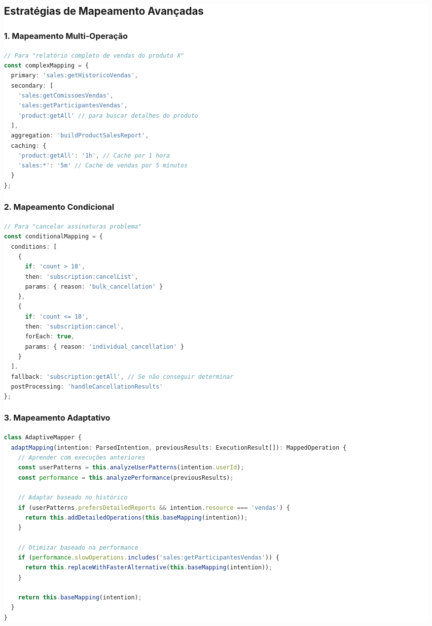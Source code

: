 ## Estratégias de Mapeamento Avançadas

### 1. Mapeamento Multi-Operação
```typescript
// Para "relatório completo de vendas do produto X"
const complexMapping = {
  primary: 'sales:getHistoricoVendas',
  secondary: [
    'sales:getComissoesVendas',
    'sales:getParticipantesVendas',
    'product:getAll' // para buscar detalhes do produto
  ],
  aggregation: 'buildProductSalesReport',
  caching: {
    'product:getAll': '1h', // Cache por 1 hora
    'sales:*': '5m' // Cache de vendas por 5 minutos
  }
};
```

### 2. Mapeamento Condicional
```typescript
// Para "cancelar assinaturas problema"
const conditionalMapping = {
  conditions: [
    {
      if: 'count > 10',
      then: 'subscription:cancelList',
      params: { reason: 'bulk_cancellation' }
    },
    {
      if: 'count <= 10',  
      then: 'subscription:cancel',
      forEach: true,
      params: { reason: 'individual_cancellation' }
    }
  ],
  fallback: 'subscription:getAll', // Se não conseguir determinar
  postProcessing: 'handleCancellationResults'
};
```

### 3. Mapeamento Adaptativo
```typescript
class AdaptiveMapper {
  adaptMapping(intention: ParsedIntention, previousResults: ExecutionResult[]): MappedOperation {
    // Aprender com execuções anteriores
    const userPatterns = this.analyzeUserPatterns(intention.userId);
    const performance = this.analyzePerformance(previousResults);
    
    // Adaptar baseado no histórico
    if (userPatterns.prefersDetailedReports && intention.resource === 'vendas') {
      return this.addDetailedOperations(this.baseMapping(intention));
    }
    
    // Otimizar baseado na performance
    if (performance.slowOperations.includes('sales:getParticipantesVendas')) {
      return this.replaceWithFasterAlternative(this.baseMapping(intention));
    }
    
    return this.baseMapping(intention);
  }
}
```